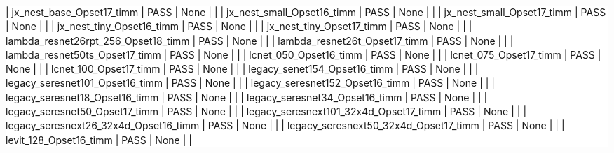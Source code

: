 | jx_nest_base_Opset17_timm | PASS | None | |
| jx_nest_small_Opset16_timm | PASS | None | |
| jx_nest_small_Opset17_timm | PASS | None | |
| jx_nest_tiny_Opset16_timm | PASS | None | |
| jx_nest_tiny_Opset17_timm | PASS | None | |
| lambda_resnet26rpt_256_Opset18_timm | PASS | None | |
| lambda_resnet26t_Opset17_timm | PASS | None | |
| lambda_resnet50ts_Opset17_timm | PASS | None | |
| lcnet_050_Opset16_timm | PASS | None | |
| lcnet_075_Opset17_timm | PASS | None | |
| lcnet_100_Opset17_timm | PASS | None | |
| legacy_senet154_Opset16_timm | PASS | None | |
| legacy_seresnet101_Opset16_timm | PASS | None | |
| legacy_seresnet152_Opset16_timm | PASS | None | |
| legacy_seresnet18_Opset16_timm | PASS | None | |
| legacy_seresnet34_Opset16_timm | PASS | None | |
| legacy_seresnet50_Opset17_timm | PASS | None | |
| legacy_seresnext101_32x4d_Opset17_timm | PASS | None | |
| legacy_seresnext26_32x4d_Opset16_timm | PASS | None | |
| legacy_seresnext50_32x4d_Opset17_timm | PASS | None | |
| levit_128_Opset16_timm | PASS | None | |
